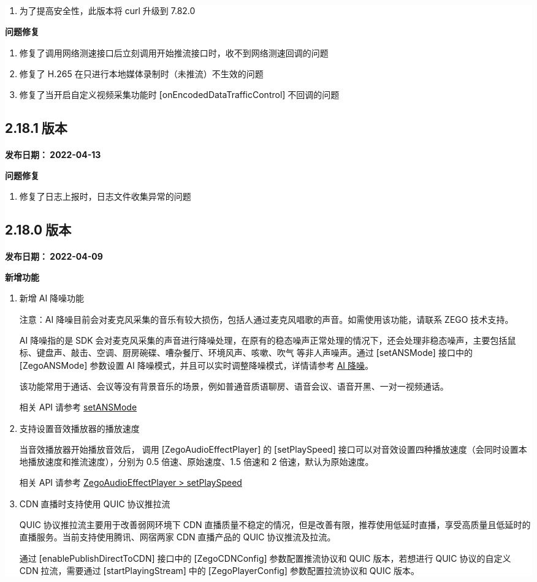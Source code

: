 1. 为了提高安全性，此版本将 curl 升级到 7.82.0

**问题修复**

1. 修复了调用网络测速接口后立刻调用开始推流接口时，收不到网络测速回调的问题

2. 修复了 H.265 在只进行本地媒体录制时（未推流）不生效的问题

3. 修复了当开启自定义视频采集功能时 [onEncodedDataTrafficControl] 不回调的问题





## 2.18.1 版本 <a id="2.18.1"></a>

**发布日期： 2022-04-13**


**问题修复**

1. 修复了日志上报时，日志文件收集异常的问题





## 2.18.0 版本 <a id="2.18.0"></a>

**发布日期： 2022-04-09**


**新增功能**

1. 新增 AI 降噪功能

    注意：AI 降噪目前会对麦克风采集的音乐有较大损伤，包括人通过麦克风唱歌的声音。如需使用该功能，请联系 ZEGO 技术支持。

    AI 降噪指的是 SDK 会对麦克风采集的声音进行降噪处理，在原有的稳态噪声正常处理的情况下，还会处理非稳态噪声，主要包括鼠标、键盘声、敲击、空调、厨房碗碟、嘈杂餐厅、环境风声、咳嗽、吹气 等非人声噪声。通过 [setANSMode] 接口中的 [ZegoANSMode] 参数设置 AI 降噪模式，并且可以实时调整降噪模式，详情请参考 <a href="/real-time-video-android-java/audio/scenario-based-ai-noise-reduction" target="_blank" rel="noopener noreferrer">AI 降噪</a>。

    该功能常用于通话、会议等没有背景音乐的场景，例如普通音质语聊房、语音会议、语音开黑、一对一视频通话。

    相关 API 请参考 [setANSMode](https://doc-zh.zego.im/article/api?doc=Express_Video_SDK_API~cpp_linux~class~IZegoExpressEngine#set-ans-mode)

2. 支持设置音效播放器的播放速度

    当音效播放器开始播放音效后， 调用 [ZegoAudioEffectPlayer] 的 [setPlaySpeed] 接口可以对音效设置四种播放速度（会同时设置本地播放速度和推流速度），分别为 0.5 倍速、原始速度、1.5 倍速和 2 倍速，默认为原始速度。

    相关 API 请参考 [ZegoAudioEffectPlayer > setPlaySpeed](https://doc-zh.zego.im/article/api?doc=Express_Video_SDK_API~cpp_linux~class~IZegoAudioEffectPlayer#set-play-speed)

3. CDN 直播时支持使用 QUIC 协议推拉流

    QUIC 协议推拉流主要用于改善弱网环境下 CDN 直播质量不稳定的情况，但是改善有限，推荐使用低延时直播，享受高质量且低延时的直播服务。当前支持使用腾讯、网宿两家 CDN 直播产品的 QUIC 协议推流及拉流。

    通过 [enablePublishDirectToCDN] 接口中的 [ZegoCDNConfig] 参数配置推流协议和 QUIC 版本，若想进行 QUIC 协议的自定义 CDN 拉流，需要通过 [startPlayingStream] 中的 [ZegoPlayerConfig] 参数配置拉流协议和 QUIC 版本。
